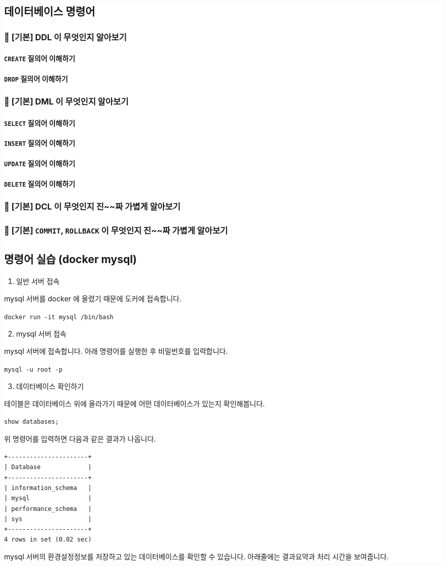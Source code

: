 ## 데이터베이스 명령어

### 📕 [기본] DDL 이 무엇인지 알아보기
#### `CREATE` 질의어 이해하기
#### `DROP` 질의어 이해하기
### 📕 [기본] DML 이 무엇인지 알아보기
#### `SELECT` 질의어 이해하기
#### `INSERT` 질의어 이해하기
#### `UPDATE` 질의어 이해하기
#### `DELETE` 질의어 이해하기
### 📕 [기본] DCL 이 무엇인지 진~~짜 가볍게 알아보기
### 📕 [기본] `COMMIT`, `ROLLBACK` 이 무엇인지 진~~짜 가볍게 알아보기

## 명령어 실습 (docker mysql)
1. 일반 서버 접속

mysql 서버를 docker 에 올렸기 때문에 도커에 접속합니다.
```
docker run -it mysql /bin/bash
```
2. mysql 서버 접속

mysql 서버에 접속합니다.
아래 명령어를 실행한 후 비밀번호를 입력합니다.
```
mysql -u root -p
```
3. 데이터베이스 확인하기

테이블은 데이터베이스 위에 올라가기 때문에 어떤 데이터베이스가 있는지 확인해봅니다.
```
show databases;
```
위 명령어를 입력하면 다음과 같은 결과가 나옵니다.
```
+----------------------+
| Database             |
+----------------------+
| information_schema   |
| mysql                |
| performance_schema   |
| sys                  |
+----------------------+
4 rows in set (0.02 sec)
```
mysql 서버의 환경설정정보를 저장하고 있는 데이터베이스를 확인할 수 있습니다.
아래줄에는 결과요약과 처리 시간을 보여줍니다.
